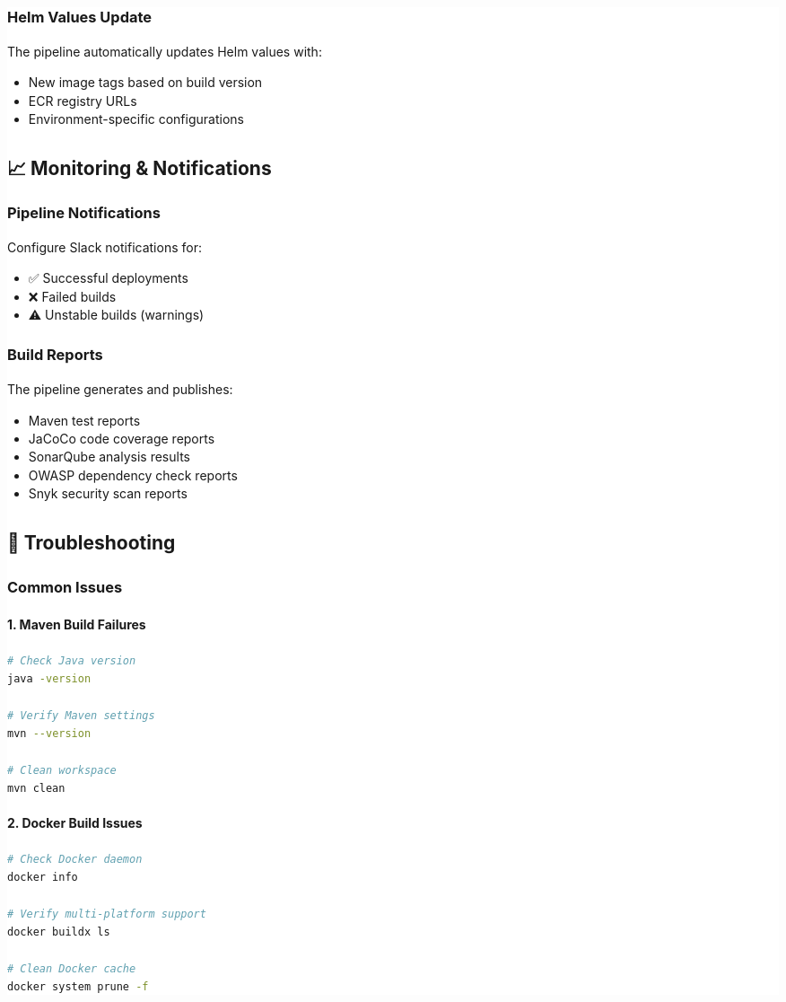 ### Helm Values Update

The pipeline automatically updates Helm values with:
- New image tags based on build version
- ECR registry URLs
- Environment-specific configurations

## 📈 Monitoring & Notifications

### Pipeline Notifications

Configure Slack notifications for:
- ✅ Successful deployments
- ❌ Failed builds
- ⚠️ Unstable builds (warnings)

### Build Reports

The pipeline generates and publishes:
- Maven test reports
- JaCoCo code coverage reports
- SonarQube analysis results
- OWASP dependency check reports
- Snyk security scan reports

## 🔧 Troubleshooting

### Common Issues

#### 1. Maven Build Failures
```bash
# Check Java version
java -version

# Verify Maven settings
mvn --version

# Clean workspace
mvn clean
```

#### 2. Docker Build Issues
```bash
# Check Docker daemon
docker info

# Verify multi-platform support
docker buildx ls

# Clean Docker cache
docker system prune -f
```
